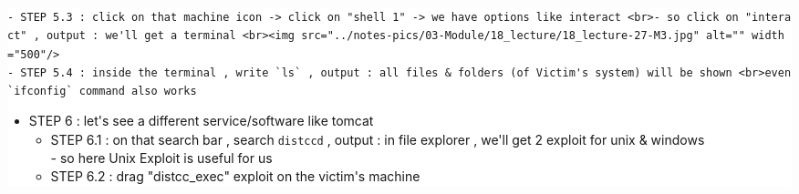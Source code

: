 	- STEP 5.3 : click on that machine icon -> click on "shell 1" -> we have options like interact <br>- so click on "interact" , output : we'll get a terminal <br><img src="../notes-pics/03-Module/18_lecture/18_lecture-27-M3.jpg" alt="" width="500"/>
	- STEP 5.4 : inside the terminal , write `ls` , output : all files & folders (of Victim's system) will be shown <br>even `ifconfig` command also works
- STEP 6 : let's see a different service/software like tomcat
	- STEP 6.1 : on that search bar , search `distccd` , output : in file explorer , we'll get 2 exploit for unix & windows <br>- so here Unix Exploit is useful for us
	- STEP 6.2 : drag "distcc_exec" exploit on the victim's machine